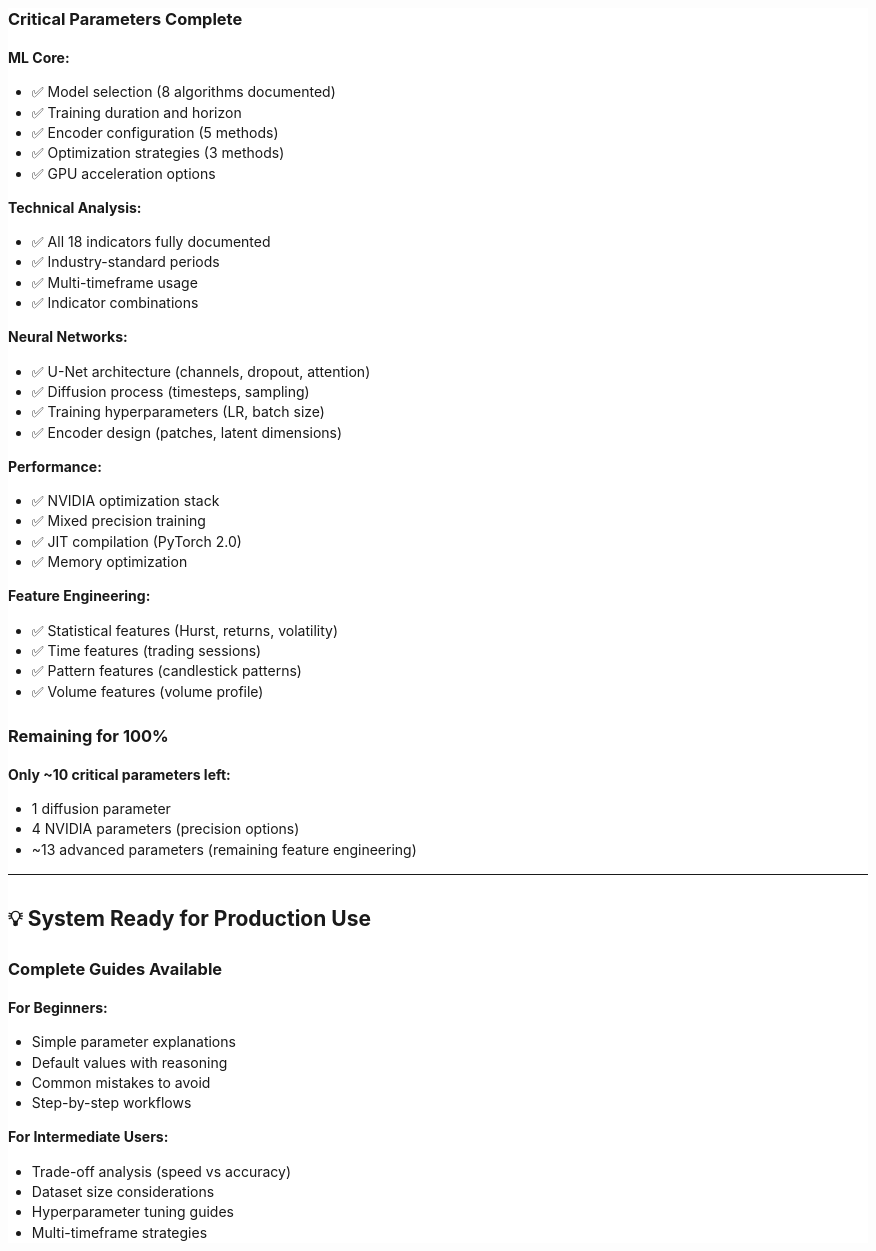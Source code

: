 ### Critical Parameters Complete

**ML Core:**
- ✅ Model selection (8 algorithms documented)
- ✅ Training duration and horizon
- ✅ Encoder configuration (5 methods)
- ✅ Optimization strategies (3 methods)
- ✅ GPU acceleration options

**Technical Analysis:**
- ✅ All 18 indicators fully documented
- ✅ Industry-standard periods
- ✅ Multi-timeframe usage
- ✅ Indicator combinations

**Neural Networks:**
- ✅ U-Net architecture (channels, dropout, attention)
- ✅ Diffusion process (timesteps, sampling)
- ✅ Training hyperparameters (LR, batch size)
- ✅ Encoder design (patches, latent dimensions)

**Performance:**
- ✅ NVIDIA optimization stack
- ✅ Mixed precision training
- ✅ JIT compilation (PyTorch 2.0)
- ✅ Memory optimization

**Feature Engineering:**
- ✅ Statistical features (Hurst, returns, volatility)
- ✅ Time features (trading sessions)
- ✅ Pattern features (candlestick patterns)
- ✅ Volume features (volume profile)

### Remaining for 100%

**Only ~10 critical parameters left:**
- 1 diffusion parameter
- 4 NVIDIA parameters (precision options)
- ~13 advanced parameters (remaining feature engineering)

---

## 💡 System Ready for Production Use

### Complete Guides Available

**For Beginners:**
- Simple parameter explanations
- Default values with reasoning
- Common mistakes to avoid
- Step-by-step workflows

**For Intermediate Users:**
- Trade-off analysis (speed vs accuracy)
- Dataset size considerations
- Hyperparameter tuning guides
- Multi-timeframe strategies
